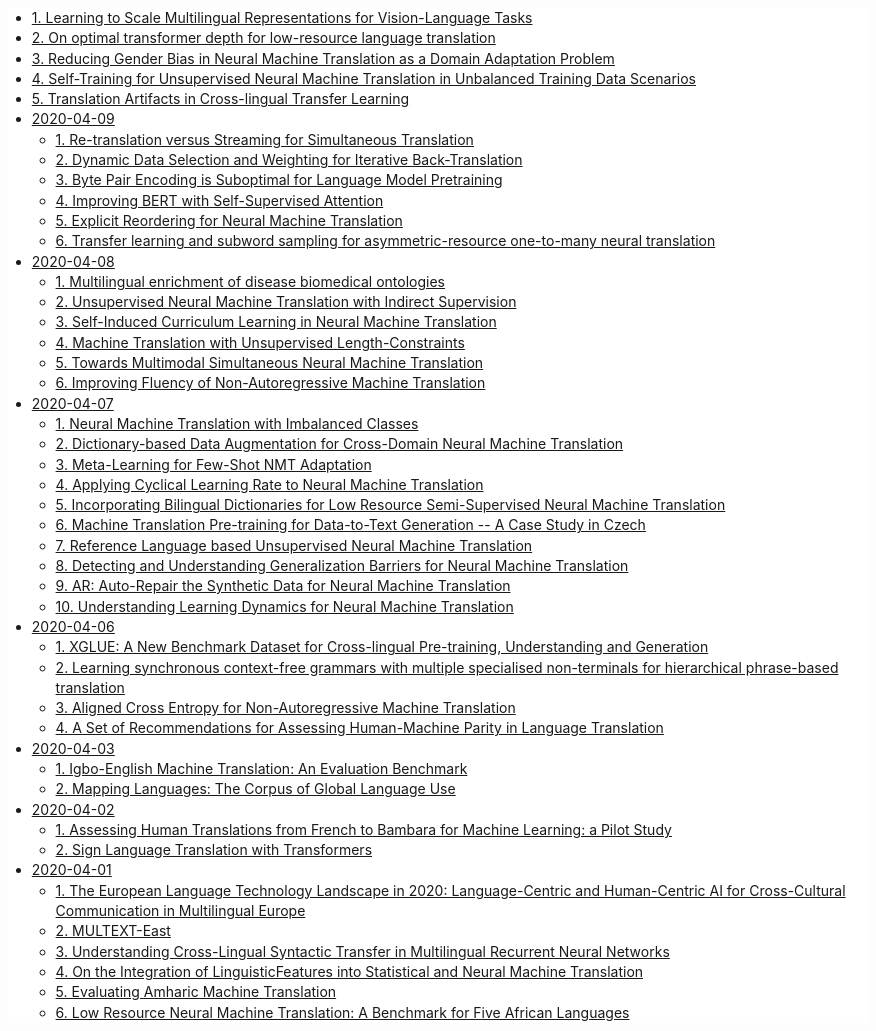   - [1. Learning to Scale Multilingual Representations for Vision-Language Tasks](#2020-04-10-1)
  - [2. On optimal transformer depth for low-resource language translation](#2020-04-10-2)
  - [3. Reducing Gender Bias in Neural Machine Translation as a Domain Adaptation Problem](#2020-04-10-3)
  - [4. Self-Training for Unsupervised Neural Machine Translation in Unbalanced Training Data Scenarios](#2020-04-10-4)
  - [5. Translation Artifacts in Cross-lingual Transfer Learning](#2020-04-10-5)
- [2020-04-09](#2020-04-09)
  - [1. Re-translation versus Streaming for Simultaneous Translation](#2020-04-09-1)
  - [2. Dynamic Data Selection and Weighting for Iterative Back-Translation](#2020-04-09-2)
  - [3. Byte Pair Encoding is Suboptimal for Language Model Pretraining](#2020-04-09-3)
  - [4. Improving BERT with Self-Supervised Attention](#2020-04-09-4)
  - [5. Explicit Reordering for Neural Machine Translation](#2020-04-09-5)
  - [6. Transfer learning and subword sampling for asymmetric-resource one-to-many neural translation](#2020-04-09-6)
- [2020-04-08](#2020-04-08)
  - [1. Multilingual enrichment of disease biomedical ontologies](#2020-04-08-1)
  - [2. Unsupervised Neural Machine Translation with Indirect Supervision](#2020-04-08-2)
  - [3. Self-Induced Curriculum Learning in Neural Machine Translation](#2020-04-08-3)
  - [4. Machine Translation with Unsupervised Length-Constraints](#2020-04-08-4)
  - [5. Towards Multimodal Simultaneous Neural Machine Translation](#2020-04-08-5)
  - [6. Improving Fluency of Non-Autoregressive Machine Translation](#2020-04-08-6)
- [2020-04-07](#2020-04-07)
  - [1. Neural Machine Translation with Imbalanced Classes](#2020-04-07-1)
  - [2. Dictionary-based Data Augmentation for Cross-Domain Neural Machine Translation](#2020-04-07-2)
  - [3. Meta-Learning for Few-Shot NMT Adaptation](#2020-04-07-3)
  - [4. Applying Cyclical Learning Rate to Neural Machine Translation](#2020-04-07-4)
  - [5. Incorporating Bilingual Dictionaries for Low Resource Semi-Supervised Neural Machine Translation](#2020-04-07-5)
  - [6. Machine Translation Pre-training for Data-to-Text Generation -- A Case Study in Czech](#2020-04-07-6)
  - [7. Reference Language based Unsupervised Neural Machine Translation](#2020-04-07-7)
  - [8. Detecting and Understanding Generalization Barriers for Neural Machine Translation](#2020-04-07-8)
  - [9. AR: Auto-Repair the Synthetic Data for Neural Machine Translation](#2020-04-07-9)
  - [10. Understanding Learning Dynamics for Neural Machine Translation](#2020-04-07-10)
- [2020-04-06](#2020-04-06)
  - [1. XGLUE: A New Benchmark Dataset for Cross-lingual Pre-training, Understanding and Generation](#2020-04-06-1)
  - [2. Learning synchronous context-free grammars with multiple specialised non-terminals for hierarchical phrase-based translation](#2020-04-06-2)
  - [3. Aligned Cross Entropy for Non-Autoregressive Machine Translation](#2020-04-06-3)
  - [4. A Set of Recommendations for Assessing Human-Machine Parity in Language Translation](#2020-04-06-4)
- [2020-04-03](#2020-04-03)
  - [1. Igbo-English Machine Translation: An Evaluation Benchmark](#2020-04-03-1)
  - [2. Mapping Languages: The Corpus of Global Language Use](#2020-04-03-2)
- [2020-04-02](#2020-04-02)
  - [1. Assessing Human Translations from French to Bambara for Machine Learning: a Pilot Study](#2020-04-02-1)
  - [2. Sign Language Translation with Transformers](#2020-04-02-2)
- [2020-04-01](#2020-04-01)
  - [1. The European Language Technology Landscape in 2020: Language-Centric and Human-Centric AI for Cross-Cultural Communication in Multilingual Europe](#2020-04-01-1)
  - [2. MULTEXT-East](#2020-04-01-2)
  - [3. Understanding Cross-Lingual Syntactic Transfer in Multilingual Recurrent Neural Networks](#2020-04-01-3)
  - [4. On the Integration of LinguisticFeatures into Statistical and Neural Machine Translation](#2020-04-01-4)
  - [5. Evaluating Amharic Machine Translation](#2020-04-01-5)
  - [6. Low Resource Neural Machine Translation: A Benchmark for Five African Languages](#2020-04-01-6)